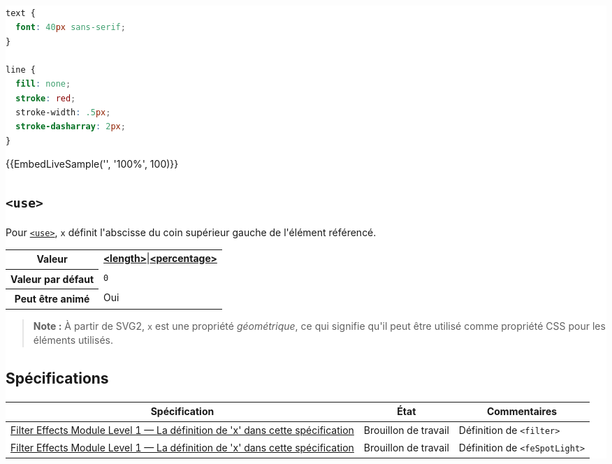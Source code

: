 ```css
text {
  font: 40px sans-serif;
}

line {
  fill: none;
  stroke: red;
  stroke-width: .5px;
  stroke-dasharray: 2px;
}
```

{{EmbedLiveSample('', '100%', 100)}}

## `<use>`

Pour [`<use>`](/fr/docs/Web/SVG/Element/use), `x` définit l'abscisse du coin supérieur gauche de l'élément référencé.

<table class="properties">
  <tbody>
    <tr>
      <th scope="row">Valeur</th>
      <td>
        <strong><a href="/fr/docs/Web/SVG/Content_type#length">&lt;length&gt;</a></strong>|<strong><a href="/fr/docs/Web/SVG/Content_type#percentage">&lt;percentage&gt;</a></strong>
      </td>
    </tr>
    <tr>
      <th scope="row">Valeur par défaut</th>
      <td><code>0</code></td>
    </tr>
    <tr>
      <th scope="row">Peut être animé</th>
      <td>Oui</td>
    </tr>
  </tbody>
</table>

> **Note :** À partir de SVG2, `x` est une propriété *géométrique*, ce qui signifie qu'il peut être utilisé comme propriété CSS pour les éléments utilisés.

## Spécifications

<table class="no-markdown">
  <thead>
    <tr>
      <th scope="col">Spécification</th>
      <th scope="col">État</th>
      <th scope="col">Commentaires</th>
    </tr>
  </thead>
  <tbody>
    <tr>
      <td><a href="https://drafts.fxtf.org/filter-effects/#element-attrdef-filter-x">Filter Effects Module Level 1 — La définition de 'x' dans cette spécification</a></td>
      <td>Brouillon de travail</td>
      <td>Définition de <code>&lt;filter&gt;</code></td>
    </tr>
    <tr>
      <td><a href="https://drafts.fxtf.org/filter-effects/#element-attrdef-fespotlight-x">Filter Effects Module Level 1 — La définition de 'x' dans cette spécification</a></td>
      <td>Brouillon de travail</td>
      <td>Définition de <code>&lt;feSpotLight&gt;</code></td>